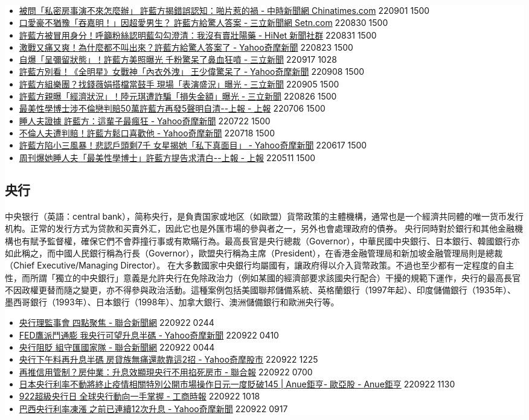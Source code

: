 - [被問「私密房事演不來怎麼辦」 許藍方揭錯誤認知：啪片惹的禍 - 中時新聞網 Chinatimes.com](https://www.chinatimes.com/realtimenews/20220901001630-260404 "被問「私密房事演不來怎麼辦」 許藍方揭錯誤認知：啪片惹的禍 - 中時新聞網 Chinatimes.com") 220901 1500
- [口愛豪不猶豫「吞嘉明！」因超愛男生？ 許藍方給驚人答案 - 三立新聞網 Setn.com](https://www.setn.com/News.aspx?NewsID=1169963 "口愛豪不猶豫「吞嘉明！」因超愛男生？ 許藍方給驚人答案 - 三立新聞網 Setn.com") 220830 1500
- [許藍方被冒用身分！呼籲粉絲認明藍勾勾澄清：我沒有賣壯陽藥 - HiNet 新聞社群](https://times.hinet.net/news/24111244 "許藍方被冒用身分！呼籲粉絲認明藍勾勾澄清：我沒有賣壯陽藥 - HiNet 新聞社群") 220831 1500
- [激戰又痛又爽！為什麼都不叫出來？許藍方給驚人答案了 - Yahoo奇摩新聞](https://tw.news.yahoo.com/%E6%BF%80%E6%88%B0%E5%8F%88%E7%97%9B%E5%8F%88%E7%88%BD-%E7%82%BA%E4%BB%80%E9%BA%BC%E9%83%BD%E4%B8%8D%E5%8F%AB%E5%87%BA%E4%BE%86-%E8%A8%B1%E8%97%8D%E6%96%B9%E7%B5%A6%E9%A9%9A%E4%BA%BA%E7%AD%94%E6%A1%88%E4%BA%86-151003731.html "激戰又痛又爽！為什麼都不叫出來？許藍方給驚人答案了 - Yahoo奇摩新聞") 220823 1500
- [自爆「呈彌留狀態」！許藍方美照曝光 千粉驚呆了鼻血狂噴 - 三立新聞](https://star.setn.com/news/1178918 "自爆「呈彌留狀態」！許藍方美照曝光 千粉驚呆了鼻血狂噴 - 三立新聞") 220917 1028
- [許藍方別看！《全明星》女戰神「內衣外洩」 王少偉驚呆了 - Yahoo奇摩新聞](https://tw.news.yahoo.com/%E8%A8%B1%E8%97%8D%E6%96%B9%E5%88%A5%E7%9C%8B-%E5%85%A8%E6%98%8E%E6%98%9F-%E5%A5%B3%E6%88%B0%E7%A5%9E-%E5%85%A7%E8%A1%A3%E5%A4%96%E6%B4%A9-%E7%8E%8B%E5%B0%91%E5%81%89%E9%A9%9A%E5%91%86%E4%BA%86-035005414.html "許藍方別看！《全明星》女戰神「內衣外洩」 王少偉驚呆了 - Yahoo奇摩新聞") 220908 1500
- [許藍方組樂團？找錢薇娟搭檔當鼓手 現場「表演盛況」曝光 - 三立新聞](https://star.setn.com/news/1172520 "許藍方組樂團？找錢薇娟搭檔當鼓手 現場「表演盛況」曝光 - 三立新聞") 220905 1500
- [許藍方親曝「經濟狀況」！陸元琪遭詐騙「損失金額」曝光 - 三立新聞](https://star.setn.com/news/1167998 "許藍方親曝「經濟狀況」！陸元琪遭詐騙「損失金額」曝光 - 三立新聞") 220826 1500
- [最美性學博士涉不倫戀判賠50萬許藍方再發5聲明自清--上報 - 上報](https://www.upmedia.mg/news_info.php?Type=24&SerialNo=148653 "最美性學博士涉不倫戀判賠50萬許藍方再發5聲明自清--上報 - 上報") 220706 1500
- [睡人夫證據 許藍方：這輩子最瘋狂 - Yahoo奇摩新聞](https://tw.news.yahoo.com/%E7%9D%A1%E4%BA%BA%E5%A4%AB%E8%AD%89%E6%93%9A-%E8%A8%B1%E8%97%8D%E6%96%B9-%E9%80%99%E8%BC%A9%E5%AD%90%E6%9C%80%E7%98%8B%E7%8B%82-015651241.html "睡人夫證據 許藍方：這輩子最瘋狂 - Yahoo奇摩新聞") 220722 1500
- [不倫人夫遭判賠！許藍方鬆口喜歡他 - Yahoo奇摩新聞](https://tw.news.yahoo.com/%E4%B8%8D%E5%80%AB%E4%BA%BA%E5%A4%AB%E9%81%AD%E5%88%A4%E8%B3%A0-%E8%A8%B1%E8%97%8D%E6%96%B9%E9%AC%86%E5%8F%A3%E5%96%9C%E6%AD%A1%E4%BB%96-002512688.html "不倫人夫遭判賠！許藍方鬆口喜歡他 - Yahoo奇摩新聞") 220718 1500
- [許藍方陷小三風暴！悲認戶頭剩7千 女星揭她「私下真面目」 - Yahoo奇摩新聞](https://tw.news.yahoo.com/%E8%A8%B1%E8%97%8D%E6%96%B9%E9%99%B7%E5%B0%8F%E4%B8%89%E9%A2%A8%E6%9A%B4-%E6%82%B2%E8%AA%8D%E6%88%B6%E9%A0%AD%E5%89%A97%E5%8D%83-%E5%A5%B3%E6%98%9F%E6%8F%AD%E5%A5%B9-%E7%A7%81%E4%B8%8B%E7%9C%9F%E9%9D%A2%E7%9B%AE-064528251.html "許藍方陷小三風暴！悲認戶頭剩7千 女星揭她「私下真面目」 - Yahoo奇摩新聞") 220617 1500
- [周刊爆她睡人夫「最美性學博士」許藍方提告求清白--上報 - 上報](https://www.upmedia.mg/news_info.php?Type=24&SerialNo=144462 "周刊爆她睡人夫「最美性學博士」許藍方提告求清白--上報 - 上報") 220511 1500

## 央行

中央银行（英語：central bank），简称央行，是負責国家或地区（如歐盟）貨幣政策的主體機構，通常也是一个經濟共同體的唯一货币发行机构。正常的发行方式为贷款和买賣外汇，因此它也是外匯市場的參與者之一，另外也會處理政府的債券。
央行同時對於銀行和其他金融機構也有賦予監督權，確保它們不會莽撞行事或有欺瞞行為。最高長官是央行總裁（Governor），中華民國中央銀行、日本銀行、韓國銀行亦如此稱之，而中國人民銀行稱為行長（Governor），歐盟央行稱為主席（President），在香港金融管理局和新加坡金融管理局則是總裁（Chief Executive/Managing Director）。
在大多數國家中央銀行均屬國有，讓政府得以介入貨幣政策。不過也至少都有一定程度的自主性，而所謂「獨立的中央銀行」意義是允許央行在免除政治力（例如某國的經濟部要求該國央行配合）干擾的規範下運作，央行的最高長官不因政權更替而隨之變更，亦不得參與政治活動。這種案例包括美國聯邦儲備系統、英格蘭銀行（1997年起）、印度儲備銀行（1935年）、墨西哥銀行（1993年）、日本銀行（1998年）、加拿大銀行、澳洲儲備銀行和歐洲央行等。
- [央行理監事會 四點聚焦 - 聯合新聞網](https://udn.com/news/story/7238/6630620 "央行理監事會 四點聚焦 - 聯合新聞網") 220922 0244
- [FED鷹派鬥通膨 我央行可望升息半碼 - Yahoo奇摩新聞](https://tw.news.yahoo.com/fed%E9%B7%B9%E6%B4%BE%E9%AC%A5%E9%80%9A%E8%86%A8-%E6%88%91%E5%A4%AE%E8%A1%8C%E5%8F%AF%E6%9C%9B%E5%8D%87%E6%81%AF%E5%8D%8A%E7%A2%BC-201000338.html "FED鷹派鬥通膨 我央行可望升息半碼 - Yahoo奇摩新聞") 220922 0410
- [央行阻貶 組守匯國家隊 - 聯合新聞網](https://udn.com/news/story/7238/6630618 "央行阻貶 組守匯國家隊 - 聯合新聞網") 220922 0044
- [央行下午料再升息半碼 房貸族無痛還款靠這2招 - Yahoo奇摩股市](https://tw.stock.yahoo.com/news/%E5%A4%AE%E8%A1%8C%E4%B8%8B%E5%8D%88%E6%96%99%E5%86%8D%E5%8D%87%E6%81%AF%E5%8D%8A%E7%A2%BC-%E6%88%BF%E8%B2%B8%E6%97%8F%E7%84%A1%E7%97%9B%E9%82%84%E6%AC%BE%E9%9D%A0%E9%80%99-2-%E6%8B%9B-041511936.html "央行下午料再升息半碼 房貸族無痛還款靠這2招 - Yahoo奇摩股市") 220922 1225
- [再推信用管制？房仲業：升息效顯現央行不用掐死房市 - 聯合報](https://vip.udn.com/vip/story/121938/6628068 "再推信用管制？房仲業：升息效顯現央行不用掐死房市 - 聯合報") 220922 0700
- [日本央行利率不動將終止疫情相關特別公開市場操作日元一度貶破145 | Anue鉅亨- 歐亞股 - Anue鉅亨](https://news.cnyes.com/news/id/4960512 "日本央行利率不動將終止疫情相關特別公開市場操作日元一度貶破145 | Anue鉅亨- 歐亞股 - Anue鉅亨") 220922 1130
- [922超級央行日 全球央行動向一手掌握 - 工商時報](https://ctee.com.tw/news/global/721297.html "922超級央行日 全球央行動向一手掌握 - 工商時報") 220922 1018
- [巴西央行利率凍漲 之前已連續12次升息 - Yahoo奇摩新聞](https://tw.news.yahoo.com/%E5%B7%B4%E8%A5%BF%E5%A4%AE%E8%A1%8C%E5%88%A9%E7%8E%87%E5%87%8D%E6%BC%B2-%E4%B9%8B%E5%89%8D%E5%B7%B2%E9%80%A3%E7%BA%8C12%E6%AC%A1%E5%8D%87%E6%81%AF-001833623.html "巴西央行利率凍漲 之前已連續12次升息 - Yahoo奇摩新聞") 220922 0917